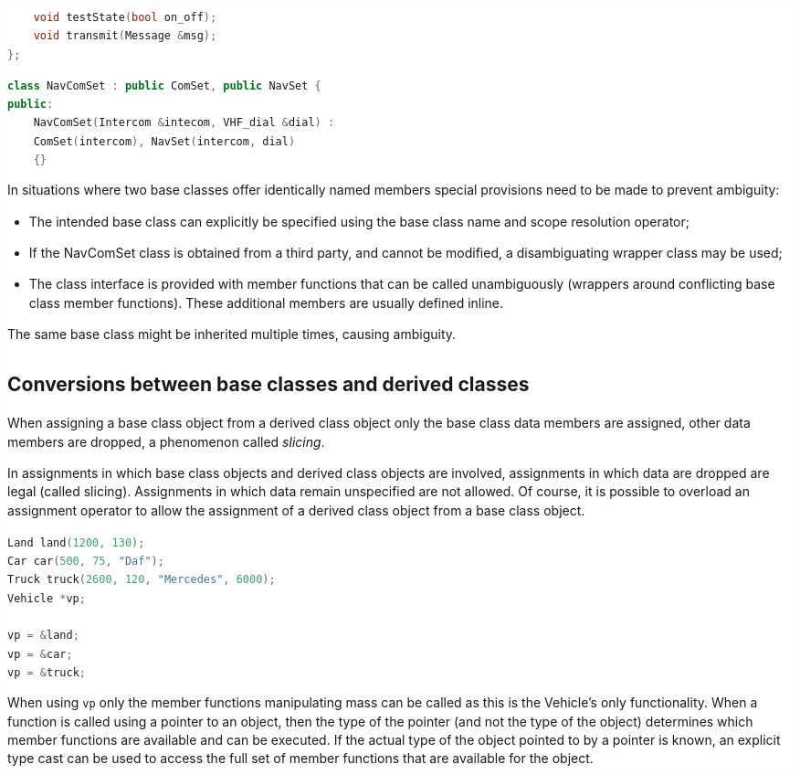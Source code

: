 ```cpp
    void testState(bool on_off);
    void transmit(Message &msg);
};
```

```cpp
class NavComSet : public ComSet, public NavSet {
public:
    NavComSet(Intercom &intecom, VHF_dial &dial) :
    ComSet(intercom), NavSet(intercom, dial)
    {}

```

In situations where two base classes offer identically named members special provisions need to be made to prevent ambiguity:

- The intended base class can explicitly be specified using the base class name and scope resolution operator;

-  If the NavComSet class is obtained from a third party, and cannot be modified, a disambiguating wrapper class may be used;

- The class interface is provided with member functions that can be called unambiguously (wrappers around conflicting base class member functions). These additional members are usually defined inline.

The same base class might be inherited multiple times, causing ambiguity.

## Conversions between base classes and derived classes

When assigning a base class object from a derived class object only the base class data members are assigned, other data members are dropped, a phenomenon called _slicing_. 

In assignments in which base class objects and derived class objects are involved, assignments in which data are dropped are legal (called slicing). Assignments in which data remain unspecified are not allowed. Of course, it is possible to overload an assignment operator to allow the assignment of a derived class object from a base class object.

```cpp
Land land(1200, 130);
Car car(500, 75, "Daf");
Truck truck(2600, 120, "Mercedes", 6000);
Vehicle *vp;

vp = &land;
vp = &car;
vp = &truck;
```

When using `vp` only the member functions manipulating mass can be called as this is the Vehicle’s only functionality.  When a function is called using a pointer to an object, then the type of the pointer (and not the type of the object) determines which member functions are available and can be executed. If the actual type of the object pointed to by a pointer is known, an explicit type cast can be used to access the full set of member functions that are available for the object.
